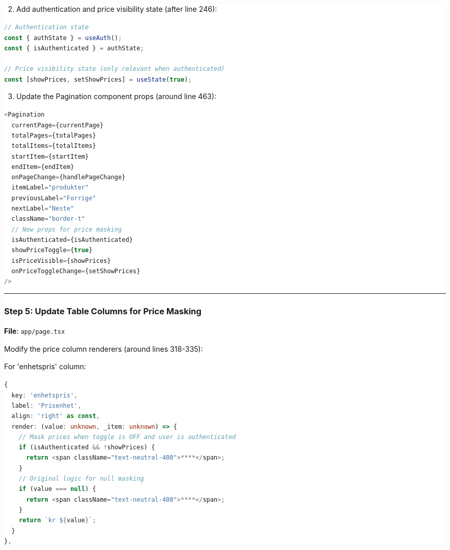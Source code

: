 2. Add authentication and price visibility state (after line 246):
```typescript
// Authentication state
const { authState } = useAuth();
const { isAuthenticated } = authState;

// Price visibility state (only relevant when authenticated)
const [showPrices, setShowPrices] = useState(true);
```

3. Update the Pagination component props (around line 463):
```typescript
<Pagination
  currentPage={currentPage}
  totalPages={totalPages}
  totalItems={totalItems}
  startItem={startItem}
  endItem={endItem}
  onPageChange={handlePageChange}
  itemLabel="produkter"
  previousLabel="Forrige"
  nextLabel="Neste"
  className="border-t"
  // New props for price masking
  isAuthenticated={isAuthenticated}
  showPriceToggle={true}
  isPriceVisible={showPrices}
  onPriceToggleChange={setShowPrices}
/>
```

---

### Step 5: Update Table Columns for Price Masking
**File**: `app/page.tsx`

Modify the price column renderers (around lines 318-335):

For 'enhetspris' column:
```typescript
{ 
  key: 'enhetspris', 
  label: 'Prisenhet',
  align: 'right' as const,
  render: (value: unknown, _item: unknown) => {
    // Mask prices when toggle is OFF and user is authenticated
    if (isAuthenticated && !showPrices) {
      return <span className="text-neutral-400">****</span>;
    }
    // Original logic for null masking
    if (value === null) {
      return <span className="text-neutral-400">****</span>;
    }
    return `kr ${value}`;
  }
},
```
